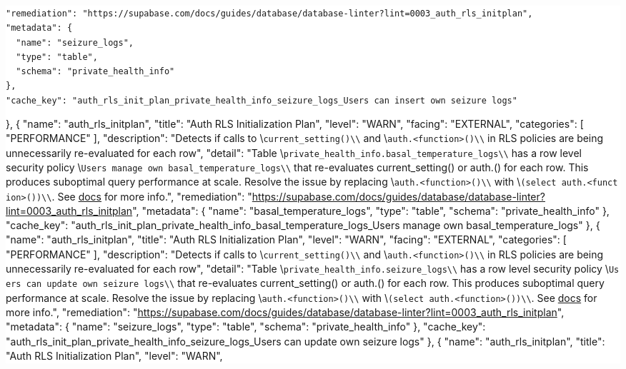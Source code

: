     "remediation": "https://supabase.com/docs/guides/database/database-linter?lint=0003_auth_rls_initplan",
    "metadata": {
      "name": "seizure_logs",
      "type": "table",
      "schema": "private_health_info"
    },
    "cache_key": "auth_rls_init_plan_private_health_info_seizure_logs_Users can insert own seizure logs"
  },
  {
    "name": "auth_rls_initplan",
    "title": "Auth RLS Initialization Plan",
    "level": "WARN",
    "facing": "EXTERNAL",
    "categories": [
      "PERFORMANCE"
    ],
    "description": "Detects if calls to \\`current_setting()\\` and \\`auth.<function>()\\` in RLS policies are being unnecessarily re-evaluated for each row",
    "detail": "Table \\`private_health_info.basal_temperature_logs\\` has a row level security policy \\`Users manage own basal_temperature_logs\\` that re-evaluates current_setting() or auth.<function>() for each row. This produces suboptimal query performance at scale. Resolve the issue by replacing \\`auth.<function>()\\` with \\`(select auth.<function>())\\`. See [docs](https://supabase.com/docs/guides/database/postgres/row-level-security#call-functions-with-select) for more info.",
    "remediation": "https://supabase.com/docs/guides/database/database-linter?lint=0003_auth_rls_initplan",
    "metadata": {
      "name": "basal_temperature_logs",
      "type": "table",
      "schema": "private_health_info"
    },
    "cache_key": "auth_rls_init_plan_private_health_info_basal_temperature_logs_Users manage own basal_temperature_logs"
  },
  {
    "name": "auth_rls_initplan",
    "title": "Auth RLS Initialization Plan",
    "level": "WARN",
    "facing": "EXTERNAL",
    "categories": [
      "PERFORMANCE"
    ],
    "description": "Detects if calls to \\`current_setting()\\` and \\`auth.<function>()\\` in RLS policies are being unnecessarily re-evaluated for each row",
    "detail": "Table \\`private_health_info.seizure_logs\\` has a row level security policy \\`Users can update own seizure logs\\` that re-evaluates current_setting() or auth.<function>() for each row. This produces suboptimal query performance at scale. Resolve the issue by replacing \\`auth.<function>()\\` with \\`(select auth.<function>())\\`. See [docs](https://supabase.com/docs/guides/database/postgres/row-level-security#call-functions-with-select) for more info.",
    "remediation": "https://supabase.com/docs/guides/database/database-linter?lint=0003_auth_rls_initplan",
    "metadata": {
      "name": "seizure_logs",
      "type": "table",
      "schema": "private_health_info"
    },
    "cache_key": "auth_rls_init_plan_private_health_info_seizure_logs_Users can update own seizure logs"
  },
  {
    "name": "auth_rls_initplan",
    "title": "Auth RLS Initialization Plan",
    "level": "WARN",